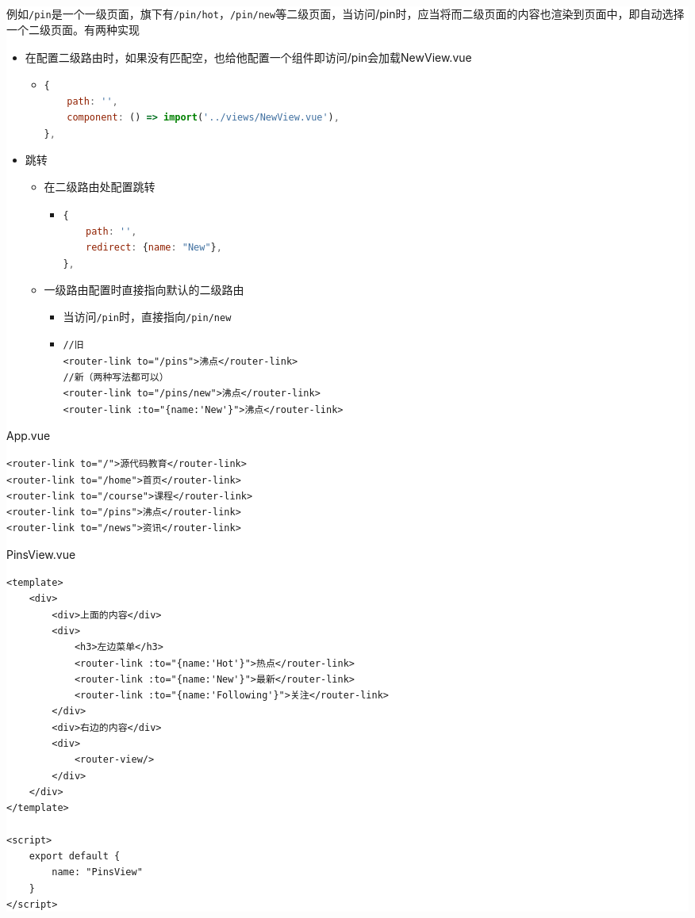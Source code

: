 例如`/pin`是一个一级页面，旗下有`/pin/hot`，`/pin/new`等二级页面，当访问/pin时，应当将而二级页面的内容也渲染到页面中，即自动选择一个二级页面。有两种实现

- 在配置二级路由时，如果没有匹配空，也给他配置一个组件即访问/pin会加载NewView.vue

  - ```js
    {
        path: '',
        component: () => import('../views/NewView.vue'),
    },
    ```

- 跳转

  - 在二级路由处配置跳转

    - ```js
      {
          path: '',
          redirect: {name: "New"},
      },
      ```

  - 一级路由配置时直接指向默认的二级路由

    - 当访问`/pin`时，直接指向`/pin/new`

    - ```vue
      //旧
      <router-link to="/pins">沸点</router-link>
      //新（两种写法都可以）
      <router-link to="/pins/new">沸点</router-link>
      <router-link :to="{name:'New'}">沸点</router-link>
      ```



App.vue

```vue
<router-link to="/">源代码教育</router-link>
<router-link to="/home">首页</router-link>
<router-link to="/course">课程</router-link>
<router-link to="/pins">沸点</router-link>
<router-link to="/news">资讯</router-link>
```

PinsView.vue

```vue
<template>
    <div>
        <div>上面的内容</div>
        <div>
            <h3>左边菜单</h3>
            <router-link :to="{name:'Hot'}">热点</router-link>
            <router-link :to="{name:'New'}">最新</router-link>
            <router-link :to="{name:'Following'}">关注</router-link>
        </div>
        <div>右边的内容</div>
        <div>
            <router-view/>
        </div>
    </div>
</template>

<script>
    export default {
        name: "PinsView"
    }
</script>
```